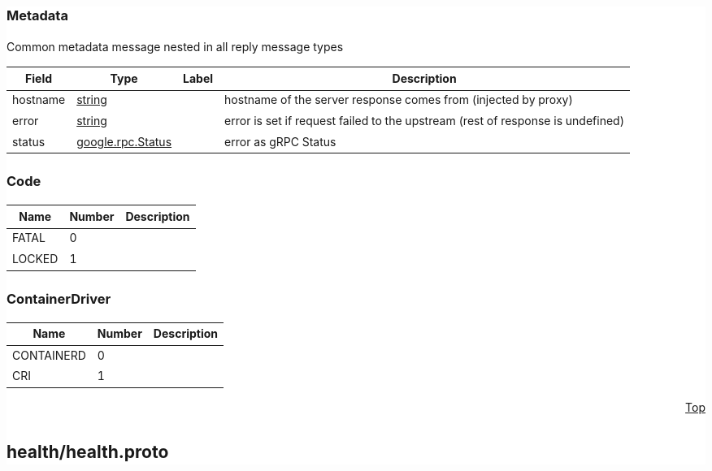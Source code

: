 




<a name="common.Metadata"></a>

### Metadata
Common metadata message nested in all reply message types


| Field | Type | Label | Description |
| ----- | ---- | ----- | ----------- |
| hostname | [string](#string) |  | hostname of the server response comes from (injected by proxy) |
| error | [string](#string) |  | error is set if request failed to the upstream (rest of response is undefined) |
| status | [google.rpc.Status](#google.rpc.Status) |  | error as gRPC Status |





 


<a name="common.Code"></a>

### Code


| Name | Number | Description |
| ---- | ------ | ----------- |
| FATAL | 0 |  |
| LOCKED | 1 |  |



<a name="common.ContainerDriver"></a>

### ContainerDriver


| Name | Number | Description |
| ---- | ------ | ----------- |
| CONTAINERD | 0 |  |
| CRI | 1 |  |


 

 

 



<a name="health/health.proto"></a>
<p align="right"><a href="#top">Top</a></p>

## health/health.proto
